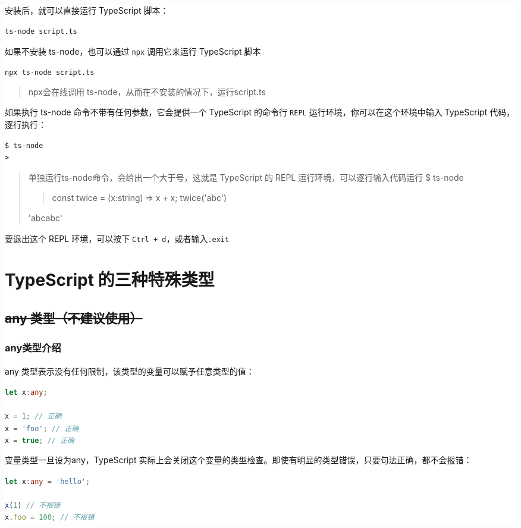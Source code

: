 安装后，就可以直接运行 TypeScript 脚本：

```shell
ts-node script.ts
```

如果不安装 ts-node，也可以通过 `npx` 调用它来运行 TypeScript 脚本

```shell
npx ts-node script.ts
```

> npx会在线调用 ts-node，从而在不安装的情况下，运行script.ts

如果执行 ts-node 命令不带有任何参数，它会提供一个 TypeScript 的命令行 `REPL` 运行环境，你可以在这个环境中输入 TypeScript 代码，逐行执行：

```shell
$ ts-node
>
```

> 单独运行ts-node命令，会给出一个大于号，这就是 TypeScript 的 REPL 运行环境，可以逐行输入代码运行
> $ ts-node
>
> > const twice = (x:string) => x + x;
> > twice('abc')
>
> 'abcabc'
>
> >

要退出这个 REPL 环境，可以按下 `Ctrl + d`，或者输入`.exit`

# TypeScript 的三种特殊类型

## ~~any 类型（不建议使用）~~

### any类型介绍

any 类型表示没有任何限制，该类型的变量可以赋予任意类型的值：

```typescript
let x:any;

x = 1; // 正确
x = 'foo'; // 正确
x = true; // 正确
```

变量类型一旦设为any，TypeScript 实际上会关闭这个变量的类型检查。即使有明显的类型错误，只要句法正确，都不会报错：

```typescript
let x:any = 'hello';

x(1) // 不报错
x.foo = 100; // 不报错
```
